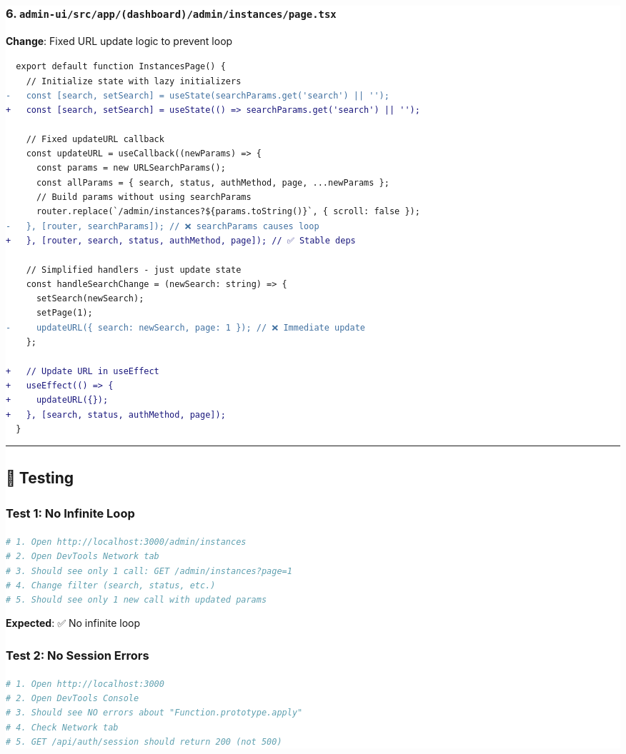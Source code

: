 ### 6. `admin-ui/src/app/(dashboard)/admin/instances/page.tsx`
**Change**: Fixed URL update logic to prevent loop
```diff
  export default function InstancesPage() {
    // Initialize state with lazy initializers
-   const [search, setSearch] = useState(searchParams.get('search') || '');
+   const [search, setSearch] = useState(() => searchParams.get('search') || '');

    // Fixed updateURL callback
    const updateURL = useCallback((newParams) => {
      const params = new URLSearchParams();
      const allParams = { search, status, authMethod, page, ...newParams };
      // Build params without using searchParams
      router.replace(`/admin/instances?${params.toString()}`, { scroll: false });
-   }, [router, searchParams]); // ❌ searchParams causes loop
+   }, [router, search, status, authMethod, page]); // ✅ Stable deps

    // Simplified handlers - just update state
    const handleSearchChange = (newSearch: string) => {
      setSearch(newSearch);
      setPage(1);
-     updateURL({ search: newSearch, page: 1 }); // ❌ Immediate update
    };

+   // Update URL in useEffect
+   useEffect(() => {
+     updateURL({});
+   }, [search, status, authMethod, page]);
  }
```

---

## 🧪 Testing

### Test 1: No Infinite Loop
```bash
# 1. Open http://localhost:3000/admin/instances
# 2. Open DevTools Network tab
# 3. Should see only 1 call: GET /admin/instances?page=1
# 4. Change filter (search, status, etc.)
# 5. Should see only 1 new call with updated params
```

**Expected**: ✅ No infinite loop

### Test 2: No Session Errors
```bash
# 1. Open http://localhost:3000
# 2. Open DevTools Console
# 3. Should see NO errors about "Function.prototype.apply"
# 4. Check Network tab
# 5. GET /api/auth/session should return 200 (not 500)
```
